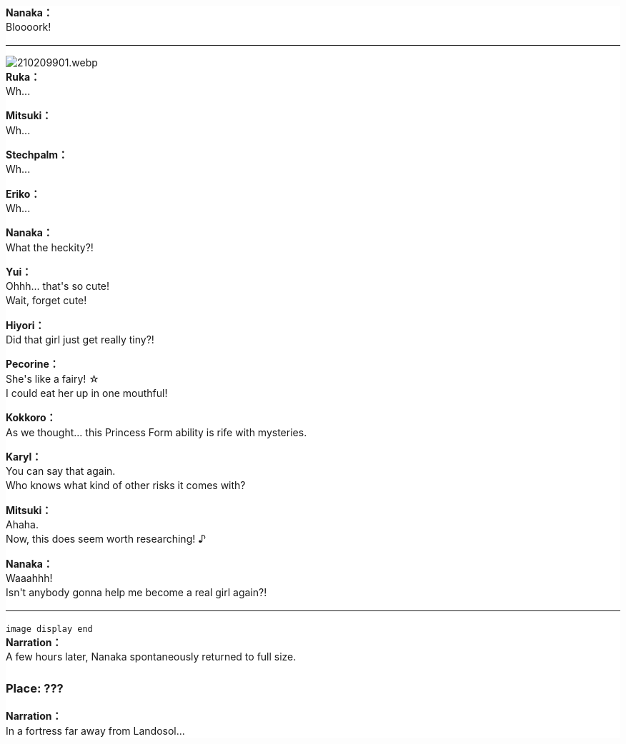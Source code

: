 **Nanaka：**  
Bloooork!  
  

---  
  
![210209901.webp](https://redive.estertion.win/card/story/210209901.webp)  
**Ruka：**  
Wh...  
  
**Mitsuki：**  
Wh...  
  
**Stechpalm：**  
Wh...  
  
**Eriko：**  
Wh...  
  
**Nanaka：**  
What the heckity?!  
  
**Yui：**  
Ohhh... that's so cute!  
Wait, forget cute!  
  
**Hiyori：**  
Did that girl just get really tiny?!  
  
**Pecorine：**  
She's like a fairy! ☆  
I could eat her up in one mouthful!  
  
**Kokkoro：**  
As we thought... this Princess Form ability is rife with mysteries.  
  
**Karyl：**  
You can say that again.  
Who knows what kind of other risks it comes with?  
  
**Mitsuki：**  
Ahaha.  
Now, this does seem worth researching! ♪  
  
**Nanaka：**  
Waaahhh!  
Isn't anybody gonna help me become a real girl again?!  
  

---  
  
`image display end`  
**Narration：**  
A few hours later, Nanaka spontaneously returned to full size.  
  
### Place: ???
  
**Narration：**  
In a fortress far away from Landosol...  
  